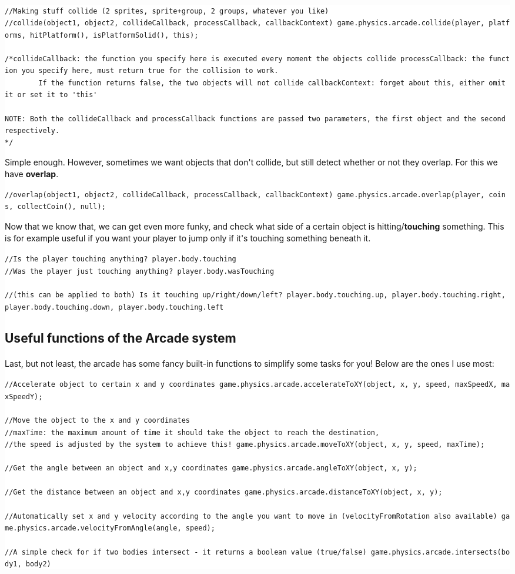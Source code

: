 ``` {data-lang="javascript"}
//Making stuff collide (2 sprites, sprite+group, 2 groups, whatever you like)
//collide(object1, object2, collideCallback, processCallback, callbackContext) game.physics.arcade.collide(player, platforms, hitPlatform(), isPlatformSolid(), this);

/*collideCallback: the function you specify here is executed every moment the objects collide processCallback: the function you specify here, must return true for the collision to work. 
        If the function returns false, the two objects will not collide callbackContext: forget about this, either omit it or set it to 'this'

NOTE: Both the collideCallback and processCallback functions are passed two parameters, the first object and the second respectively.
*/
```

Simple enough. However, sometimes we want objects that don't collide, but still detect whether or not they overlap. For this we have **overlap**.

``` {data-lang="javascript"}
//overlap(object1, object2, collideCallback, processCallback, callbackContext) game.physics.arcade.overlap(player, coins, collectCoin(), null);
```

Now that we know that, we can get even more funky, and check what side of a certain object is hitting/**touching** something. This is for example useful if you want your player to jump only if it's touching something beneath it.

``` {data-lang="javascript"}
//Is the player touching anything? player.body.touching
//Was the player just touching anything? player.body.wasTouching

//(this can be applied to both) Is it touching up/right/down/left? player.body.touching.up, player.body.touching.right, player.body.touching.down, player.body.touching.left
```

## Useful functions of the Arcade system

Last, but not least, the arcade has some fancy built-in functions to simplify some tasks for you! Below are the ones I use most:

``` {data-lang="javascript"}
//Accelerate object to certain x and y coordinates game.physics.arcade.accelerateToXY(object, x, y, speed, maxSpeedX, maxSpeedY);

//Move the object to the x and y coordinates
//maxTime: the maximum amount of time it should take the object to reach the destination,
//the speed is adjusted by the system to achieve this! game.physics.arcade.moveToXY(object, x, y, speed, maxTime);

//Get the angle between an object and x,y coordinates game.physics.arcade.angleToXY(object, x, y);

//Get the distance between an object and x,y coordinates game.physics.arcade.distanceToXY(object, x, y);

//Automatically set x and y velocity according to the angle you want to move in (velocityFromRotation also available) game.physics.arcade.velocityFromAngle(angle, speed);

//A simple check for if two bodies intersect - it returns a boolean value (true/false) game.physics.arcade.intersects(body1, body2)
```
